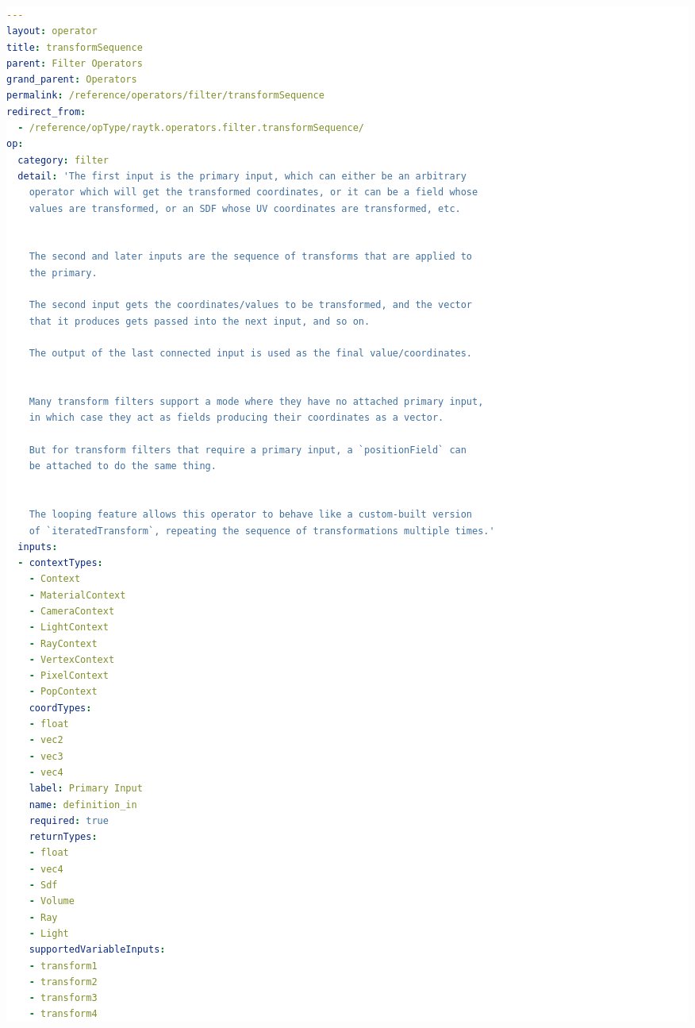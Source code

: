```yaml
---
layout: operator
title: transformSequence
parent: Filter Operators
grand_parent: Operators
permalink: /reference/operators/filter/transformSequence
redirect_from:
  - /reference/opType/raytk.operators.filter.transformSequence/
op:
  category: filter
  detail: 'The first input is the primary input, which can either be an arbitrary
    operator which will get the transformed coordinates, or it can be a field whose
    values are transformed, or an SDF whose UV coordinates are transformed, etc.


    The second and later inputs are the sequence of transforms that are applied to
    the primary.

    The second input gets the coordinates/values to be transformed, and the vector
    that it produces gets passed into the next input, and so on.

    The output of the last connected input is used as the final value/coordinates.


    Many transform filters support a mode where they have no attached primary input,
    in which case they act as fields producing their coordinates as a vector.

    But for transform filters that require a primary input, a `positionField` can
    be attached to do the same thing.


    The looping feature allows this operator to behave like a custom-built version
    of `iteratedTransform`, repeating the sequence of transformations multiple times.'
  inputs:
  - contextTypes:
    - Context
    - MaterialContext
    - CameraContext
    - LightContext
    - RayContext
    - VertexContext
    - PixelContext
    - PopContext
    coordTypes:
    - float
    - vec2
    - vec3
    - vec4
    label: Primary Input
    name: definition_in
    required: true
    returnTypes:
    - float
    - vec4
    - Sdf
    - Volume
    - Ray
    - Light
    supportedVariableInputs:
    - transform1
    - transform2
    - transform3
    - transform4
```